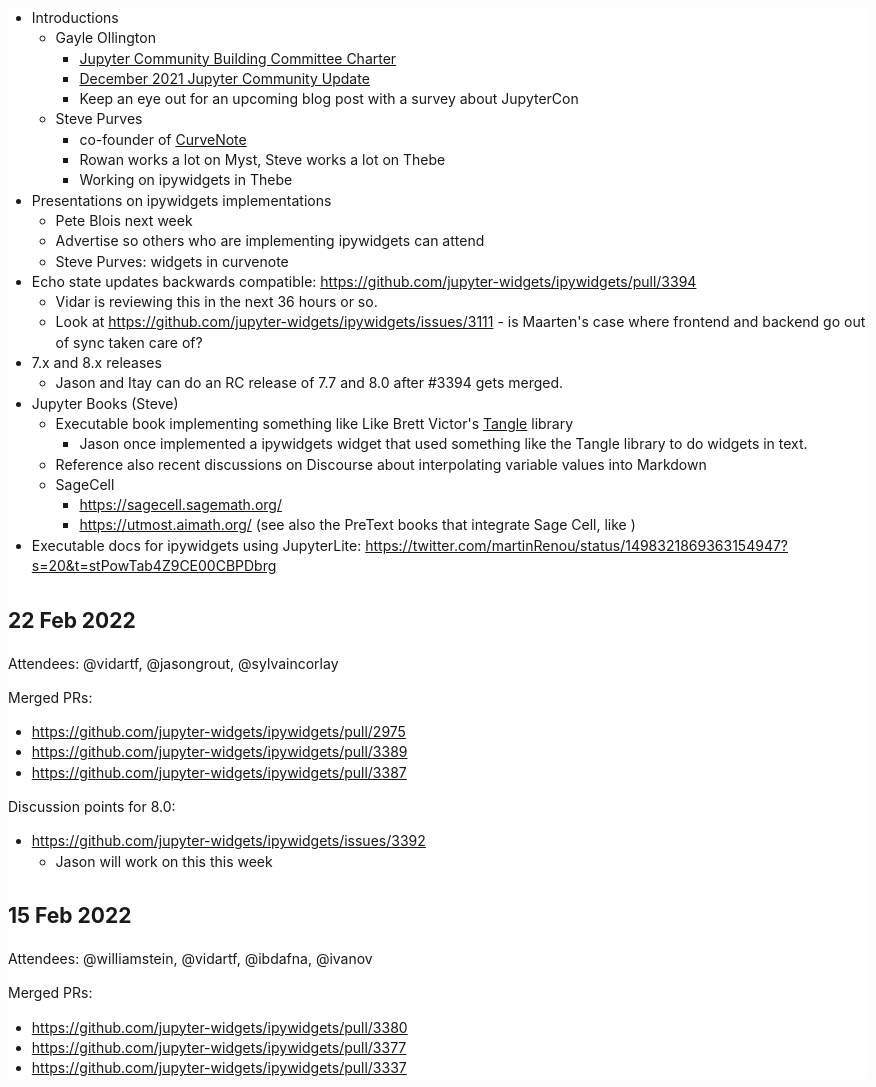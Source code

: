 - Introductions
    - Gayle Ollington
      * [Jupyter Community Building Committee Charter](https://jupyter.org/governance/communitybuildingcommittee.html)
      * [December 2021 Jupyter Community Update](https://blog.jupyter.org/jupyter-community-2021-update-84c5cd3c5e75)
      * Keep an eye out for an upcoming blog post with a survey about JupyterCon
    - Steve Purves
      - co-founder of [CurveNote](https://curvenote.com/) 
      - Rowan works a lot on Myst, Steve works a lot on Thebe
      - Working on ipywidgets in Thebe
- Presentations on ipywidgets implementations
  - Pete Blois next week
  - Advertise so others who are implementing ipywidgets can attend
  - Steve Purves: widgets in curvenote
- Echo state updates backwards compatible: https://github.com/jupyter-widgets/ipywidgets/pull/3394
  - Vidar is reviewing this in the next 36 hours or so.
  - Look at https://github.com/jupyter-widgets/ipywidgets/issues/3111 - is Maarten's case where frontend and backend go out of sync taken care of?
- 7.x and 8.x releases
  - Jason and Itay can do an RC release of 7.7 and 8.0 after #3394 gets merged.
- Jupyter Books (Steve)
  - Executable book implementing something like Like Brett Victor's [Tangle](http://worrydream.com/Tangle/) library
    - Jason once implemented a ipywidgets widget that used something like the Tangle library to do widgets in text.
  - Reference also recent discussions on Discourse about interpolating variable values into Markdown
  - SageCell
    - https://sagecell.sagemath.org/
    - https://utmost.aimath.org/ (see also the PreText books that integrate Sage Cell, like )
- Executable docs for ipywidgets using JupyterLite: https://twitter.com/martinRenou/status/1498321869363154947?s=20&t=stPowTab4Z9CE00CBPDbrg


## 22 Feb 2022
Attendees: @vidartf, @jasongrout, @sylvaincorlay

Merged PRs:
- https://github.com/jupyter-widgets/ipywidgets/pull/2975
- https://github.com/jupyter-widgets/ipywidgets/pull/3389
- https://github.com/jupyter-widgets/ipywidgets/pull/3387

Discussion points for 8.0:
- https://github.com/jupyter-widgets/ipywidgets/issues/3392
  - Jason will work on this this week

## 15 Feb 2022
Attendees: @williamstein, @vidartf, @ibdafna, @ivanov 

Merged PRs:
 - https://github.com/jupyter-widgets/ipywidgets/pull/3380
 - https://github.com/jupyter-widgets/ipywidgets/pull/3377
 - https://github.com/jupyter-widgets/ipywidgets/pull/3337
